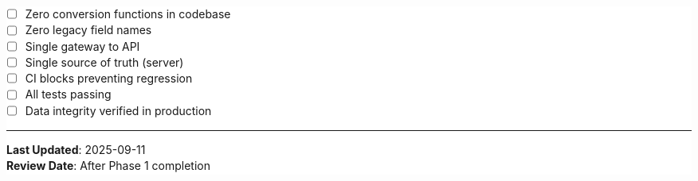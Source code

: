 - [ ] Zero conversion functions in codebase
- [ ] Zero legacy field names
- [ ] Single gateway to API
- [ ] Single source of truth (server)
- [ ] CI blocks preventing regression
- [ ] All tests passing
- [ ] Data integrity verified in production

---

**Last Updated**: 2025-09-11  
**Review Date**: After Phase 1 completion